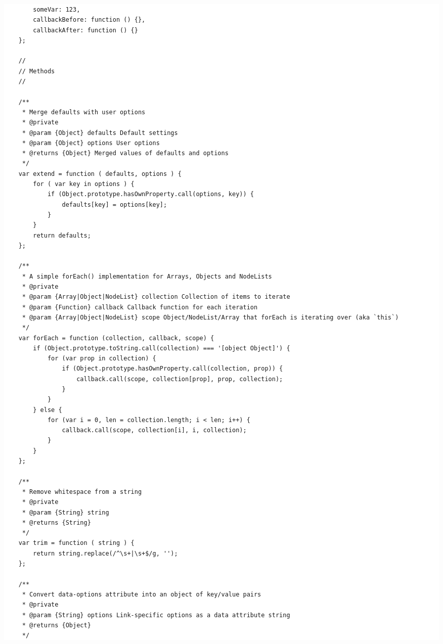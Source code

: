 ```
        someVar: 123,
        callbackBefore: function () {},
        callbackAfter: function () {}
    };

    //
    // Methods
    //

    /**
     * Merge defaults with user options
     * @private
     * @param {Object} defaults Default settings
     * @param {Object} options User options
     * @returns {Object} Merged values of defaults and options
     */
    var extend = function ( defaults, options ) {
        for ( var key in options ) {
            if (Object.prototype.hasOwnProperty.call(options, key)) {
                defaults[key] = options[key];
            }
        }
        return defaults;
    };

    /**
     * A simple forEach() implementation for Arrays, Objects and NodeLists
     * @private
     * @param {Array|Object|NodeList} collection Collection of items to iterate
     * @param {Function} callback Callback function for each iteration
     * @param {Array|Object|NodeList} scope Object/NodeList/Array that forEach is iterating over (aka `this`)
     */
    var forEach = function (collection, callback, scope) {
        if (Object.prototype.toString.call(collection) === '[object Object]') {
            for (var prop in collection) {
                if (Object.prototype.hasOwnProperty.call(collection, prop)) {
                    callback.call(scope, collection[prop], prop, collection);
                }
            }
        } else {
            for (var i = 0, len = collection.length; i < len; i++) {
                callback.call(scope, collection[i], i, collection);
            }
        }
    };

    /**
     * Remove whitespace from a string
     * @private
     * @param {String} string
     * @returns {String}
     */
    var trim = function ( string ) {
        return string.replace(/^\s+|\s+$/g, '');
    };

    /**
     * Convert data-options attribute into an object of key/value pairs
     * @private
     * @param {String} options Link-specific options as a data attribute string
     * @returns {Object}
     */
```